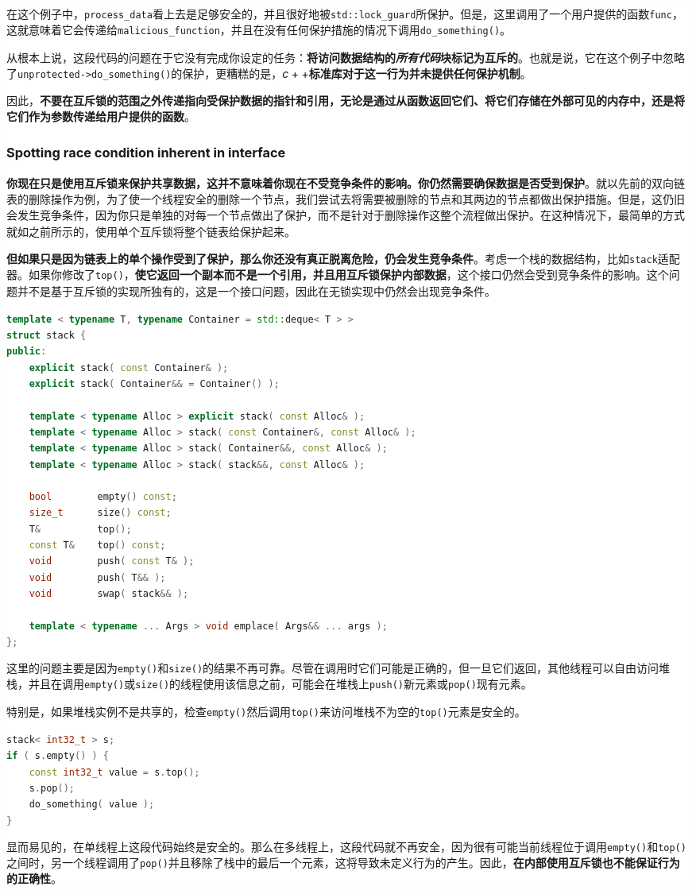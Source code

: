 在这个例子中，`process_data`看上去是足够安全的，并且很好地被`std::lock_guard`所保护。但是，这里调用了一个用户提供的函数`func`，这就意味着它会传递给`malicious_function`，并且在没有任何保护措施的情况下调用`do_something()`。

从根本上说，这段代码的问题在于它没有完成你设定的任务：**将访问数据结构的*所有代码*块标记为互斥的**。也就是说，它在这个例子中忽略了`unprotected->do_something()`的保护，更糟糕的是，$c++$**标准库对于这一行为并未提供任何保护机制**。

因此，**不要在互斥锁的范围之外传递指向受保护数据的指针和引用，无论是通过从函数返回它们、将它们存储在外部可见的内存中，还是将它们作为参数传递给用户提供的函数**。

### Spotting race condition inherent in interface

**你现在只是使用互斥锁来保护共享数据，这并不意味着你现在不受竞争条件的影响。你仍然需要确保数据是否受到保护**。就以先前的双向链表的删除操作为例，为了使一个线程安全的删除一个节点，我们尝试去将需要被删除的节点和其两边的节点都做出保护措施。但是，这仍旧会发生竞争条件，因为你只是单独的对每一个节点做出了保护，而不是针对于删除操作这整个流程做出保护。在这种情况下，最简单的方式就如之前所示的，使用单个互斥锁将整个链表给保护起来。

**但如果只是因为链表上的单个操作受到了保护，那么你还没有真正脱离危险，仍会发生竞争条件**。考虑一个栈的数据结构，比如`stack`适配器。如果你修改了`top()`，**使它返回一个副本而不是一个引用，并且用互斥锁保护内部数据**，这个接口仍然会受到竞争条件的影响。这个问题并不是基于互斥锁的实现所独有的，这是一个接口问题，因此在无锁实现中仍然会出现竞争条件。

``` cc
template < typename T, typename Container = std::deque< T > >
struct stack {
public:
	explicit stack( const Container& );
	explicit stack( Container&& = Container() );

	template < typename Alloc > explicit stack( const Alloc& );
	template < typename Alloc > stack( const Container&, const Alloc& );
	template < typename Alloc > stack( Container&&, const Alloc& );
	template < typename Alloc > stack( stack&&, const Alloc& );

	bool 	    empty() const;
	size_t 		size() const;
	T& 			top();
	const T&	top() const;
	void 		push( const T& );
	void 		push( T&& );
	void 		swap( stack&& );

	template < typename ... Args > void emplace( Args&& ... args );
};
```

这里的问题主要是因为`empty()`和`size()`的结果不再可靠。尽管在调用时它们可能是正确的，但一旦它们返回，其他线程可以自由访问堆栈，并且在调用`empty()`或`size()`的线程使用该信息之前，可能会在堆栈上`push()`新元素或`pop()`现有元素。

特别是，如果堆栈实例不是共享的，检查`empty()`然后调用`top()`来访问堆栈不为空的`top()`元素是安全的。

``` cc
stack< int32_t > s;
if ( s.empty() ) {
    const int32_t value = s.top();
    s.pop();
    do_something( value ); 
}
```

显而易见的，在单线程上这段代码始终是安全的。那么在多线程上，这段代码就不再安全，因为很有可能当前线程位于调用`empty()`和`top()`之间时，另一个线程调用了`pop()`并且移除了栈中的最后一个元素，这将导致未定义行为的产生。因此，**在内部使用互斥锁也不能保证行为的正确性**。
